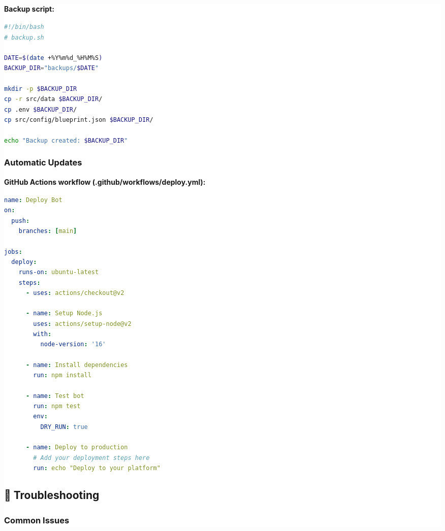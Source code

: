 **Backup script:**
```bash
#!/bin/bash
# backup.sh

DATE=$(date +%Y%m%d_%H%M%S)
BACKUP_DIR="backups/$DATE"

mkdir -p $BACKUP_DIR
cp -r src/data $BACKUP_DIR/
cp .env $BACKUP_DIR/
cp src/config/blueprint.json $BACKUP_DIR/

echo "Backup created: $BACKUP_DIR"
```

### Automatic Updates

**GitHub Actions workflow (.github/workflows/deploy.yml):**
```yaml
name: Deploy Bot
on:
  push:
    branches: [main]

jobs:
  deploy:
    runs-on: ubuntu-latest
    steps:
      - uses: actions/checkout@v2
      
      - name: Setup Node.js
        uses: actions/setup-node@v2
        with:
          node-version: '16'
          
      - name: Install dependencies
        run: npm install
        
      - name: Test bot
        run: npm test
        env:
          DRY_RUN: true
          
      - name: Deploy to production
        # Add your deployment steps here
        run: echo "Deploy to your platform"
```

## 🚨 Troubleshooting

### Common Issues
